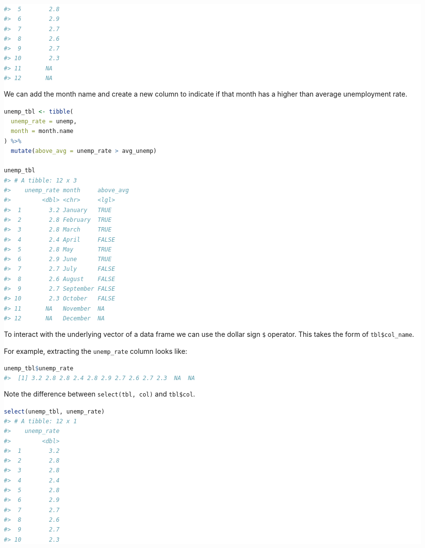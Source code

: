 ```r
#>  5        2.8
#>  6        2.9
#>  7        2.7
#>  8        2.6
#>  9        2.7
#> 10        2.3
#> 11       NA  
#> 12       NA
```

We can add the month name and create a new column to indicate if that month has a higher than average unemployment rate.


```r
unemp_tbl <- tibble(
  unemp_rate = unemp, 
  month = month.name
) %>% 
  mutate(above_avg = unemp_rate > avg_unemp)

unemp_tbl
#> # A tibble: 12 x 3
#>    unemp_rate month     above_avg
#>         <dbl> <chr>     <lgl>    
#>  1        3.2 January   TRUE     
#>  2        2.8 February  TRUE     
#>  3        2.8 March     TRUE     
#>  4        2.4 April     FALSE    
#>  5        2.8 May       TRUE     
#>  6        2.9 June      TRUE     
#>  7        2.7 July      FALSE    
#>  8        2.6 August    FALSE    
#>  9        2.7 September FALSE    
#> 10        2.3 October   FALSE    
#> 11       NA   November  NA       
#> 12       NA   December  NA
```


To interact with the underlying vector of a data frame we can use the dollar sign `$` operator. This takes the form of `tbl$col_name`.

For example, extracting the `unemp_rate` column looks like:


```r
unemp_tbl$unemp_rate
#>  [1] 3.2 2.8 2.8 2.4 2.8 2.9 2.7 2.6 2.7 2.3  NA  NA
```

Note the difference between `select(tbl, col)` and `tbl$col`.


```r
select(unemp_tbl, unemp_rate)
#> # A tibble: 12 x 1
#>    unemp_rate
#>         <dbl>
#>  1        3.2
#>  2        2.8
#>  3        2.8
#>  4        2.4
#>  5        2.8
#>  6        2.9
#>  7        2.7
#>  8        2.6
#>  9        2.7
#> 10        2.3
```

[^sw]: Data Types and Structures. Software Carpentries. https://swcarpentry.github.io/r-novice-inflammation/13-supp-data-structures/
[^unemp]: Boston Unemployment https://data.bls.gov/timeseries/LAUMT257165000000003?amp%253bdata_tool=XGtable&output_view=data&include_graphs=true.
[^advr]: Vectors. Advanced R. https://adv-r.hadley.nz/vectors-chap.html.